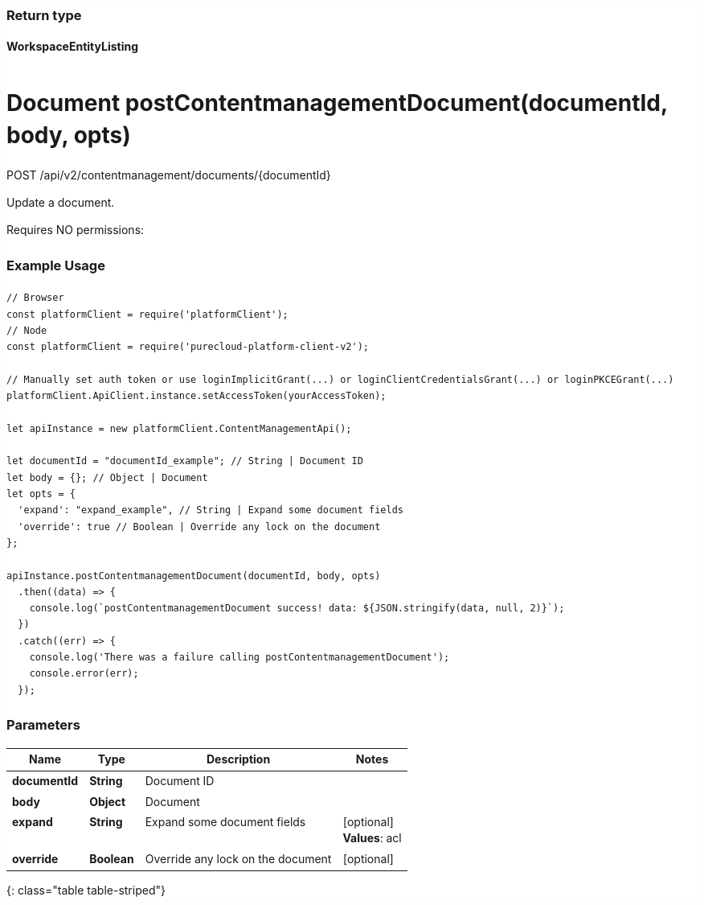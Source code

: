 ### Return type

**WorkspaceEntityListing**

<a name="postContentmanagementDocument"></a>

# Document postContentmanagementDocument(documentId, body, opts)


POST /api/v2/contentmanagement/documents/{documentId}

Update a document.

Requires NO permissions:

### Example Usage

```{"language":"javascript"}
// Browser
const platformClient = require('platformClient');
// Node
const platformClient = require('purecloud-platform-client-v2');

// Manually set auth token or use loginImplicitGrant(...) or loginClientCredentialsGrant(...) or loginPKCEGrant(...)
platformClient.ApiClient.instance.setAccessToken(yourAccessToken);

let apiInstance = new platformClient.ContentManagementApi();

let documentId = "documentId_example"; // String | Document ID
let body = {}; // Object | Document
let opts = { 
  'expand': "expand_example", // String | Expand some document fields
  'override': true // Boolean | Override any lock on the document
};

apiInstance.postContentmanagementDocument(documentId, body, opts)
  .then((data) => {
    console.log(`postContentmanagementDocument success! data: ${JSON.stringify(data, null, 2)}`);
  })
  .catch((err) => {
    console.log('There was a failure calling postContentmanagementDocument');
    console.error(err);
  });
```

### Parameters


| Name | Type | Description  | Notes |
| ------------- | ------------- | ------------- | ------------- |
 **documentId** | **String** | Document ID |  |
 **body** | **Object** | Document |  |
 **expand** | **String** | Expand some document fields | [optional] <br />**Values**: acl |
 **override** | **Boolean** | Override any lock on the document | [optional]  |
{: class="table table-striped"}
